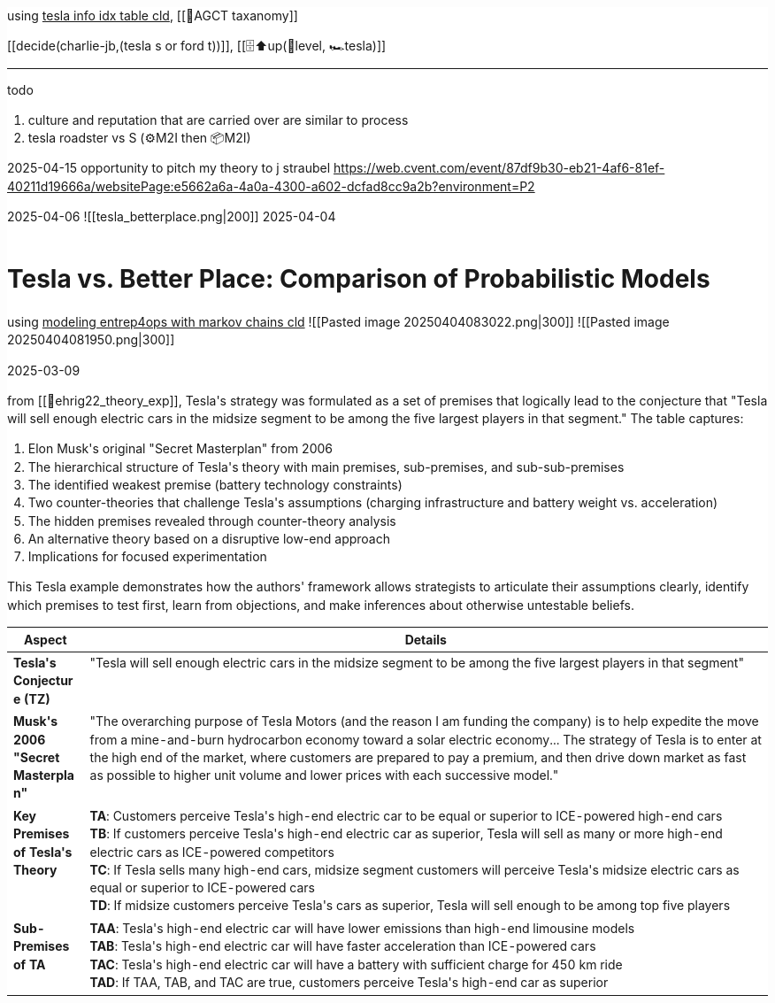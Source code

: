using [tesla info idx table cld](https://claude.ai/chat/d0107e5e-72ee-4a64-baf3-5e0551336acd), [[🧬AGCT taxanomy]]

[[decide(charlie-jb,(tesla s or ford t))]], [[🗄️⬆️up(🌲level, 🏎️tesla)]]

---

todo 
1. culture and reputation that are carried over are similar to process
2. tesla roadster vs S (⚙️M2I then 📦M2I)

2025-04-15
opportunity to pitch my theory to j straubel https://web.cvent.com/event/87df9b30-eb21-4af6-81ef-40211d19666a/websitePage:e5662a6a-4a0a-4300-a602-dcfad8cc9a2b?environment=P2

2025-04-06
![[tesla_betterplace.png|200]]
2025-04-04

# Tesla vs. Better Place: Comparison of Probabilistic Models

using [modeling entrep4ops with markov chains cld](https://claude.ai/chat/62fb7470-2b95-4bab-8df9-60329a8ea677)
![[Pasted image 20250404083022.png|300]]
![[Pasted image 20250404081950.png|300]]


2025-03-09


from [[📜ehrig22_theory_exp]], Tesla's strategy was formulated as a set of premises that logically lead to the conjecture that "Tesla will sell enough electric cars in the midsize segment to be among the five largest players in that segment." The table captures:

1. Elon Musk's original "Secret Masterplan" from 2006
2. The hierarchical structure of Tesla's theory with main premises, sub-premises, and sub-sub-premises
3. The identified weakest premise (battery technology constraints)
4. Two counter-theories that challenge Tesla's assumptions (charging infrastructure and battery weight vs. acceleration)
5. The hidden premises revealed through counter-theory analysis
6. An alternative theory based on a disruptive low-end approach
7. Implications for focused experimentation

This Tesla example demonstrates how the authors' framework allows strategists to articulate their assumptions clearly, identify which premises to test first, learn from objections, and make inferences about otherwise untestable beliefs.

| Aspect                                               | Details                                                                                                                                                                                                                                                                                                                                                                                                                                                                                                                                                         |
| ---------------------------------------------------- | --------------------------------------------------------------------------------------------------------------------------------------------------------------------------------------------------------------------------------------------------------------------------------------------------------------------------------------------------------------------------------------------------------------------------------------------------------------------------------------------------------------------------------------------------------------- |
| **Tesla's Conjecture (TZ)**                          | "Tesla will sell enough electric cars in the midsize segment to be among the five largest players in that segment"                                                                                                                                                                                                                                                                                                                                                                                                                                              |
| **Musk's 2006 "Secret Masterplan"**                  | "The overarching purpose of Tesla Motors (and the reason I am funding the company) is to help expedite the move from a mine-and-burn hydrocarbon economy toward a solar electric economy... The strategy of Tesla is to enter at the high end of the market, where customers are prepared to pay a premium, and then drive down market as fast as possible to higher unit volume and lower prices with each successive model."                                                                                                                                  |
| **Key Premises of Tesla's Theory**                   | **TA**: Customers perceive Tesla's high-end electric car to be equal or superior to ICE-powered high-end cars<br>**TB**: If customers perceive Tesla's high-end electric car as superior, Tesla will sell as many or more high-end electric cars as ICE-powered competitors<br>**TC**: If Tesla sells many high-end cars, midsize segment customers will perceive Tesla's midsize electric cars as equal or superior to ICE-powered cars<br>**TD**: If midsize customers perceive Tesla's cars as superior, Tesla will sell enough to be among top five players |
| **Sub-Premises of TA**                               | **TAA**: Tesla's high-end electric car will have lower emissions than high-end limousine models<br>**TAB**: Tesla's high-end electric car will have faster acceleration than ICE-powered cars<br>**TAC**: Tesla's high-end electric car will have a battery with sufficient charge for 450 km ride<br>**TAD**: If TAA, TAB, and TAC are true, customers perceive Tesla's high-end car as superior                                                                                                                                                               |